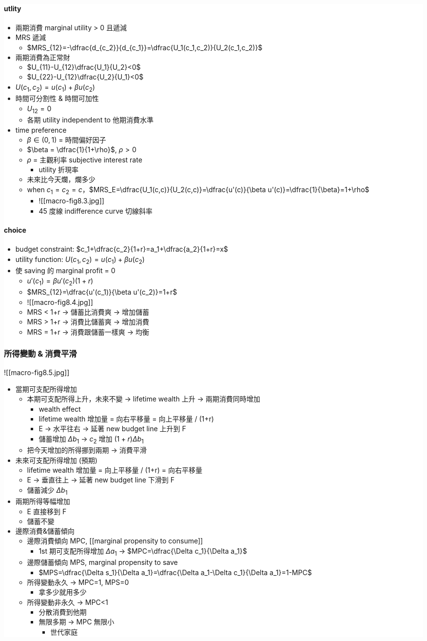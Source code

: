 #### utlity

- 兩期消費 marginal utility > 0 且遞減
- MRS 遞減
	- $MRS_{12}=-\dfrac{d_{c_2}}{d_{c_1}}=\dfrac{U_1(c_1,c_2)}{U_2(c_1,c_2)}$
- 兩期消費為正常財
	- $U_{11}-U_{12}\dfrac{U_1}{U_2}<0$
	- $U_{22}-U_{12}\dfrac{U_2}{U_1}<0$
- $U(c_1,c_2)=u(c_1)+\beta u(c_2)$
- 時間可分割性 & 時間可加性
	- $U_{12}=0$ 
	- 各期 utility independent to 他期消費水準
- time preference
	- $\beta\in(0,1)$ = 時間偏好因子
	- $\beta = \dfrac{1}{1+\rho}$, $\rho>0$
	- $\rho$ = 主觀利率 subjective interest rate
		- utility 折現率
	- 未來比今天爛，爛多少
	- when $c_1=c_2=c$，$MRS_E=\dfrac{U_1(c,c)}{U_2(c,c)}=\dfrac{u'(c)}{\beta u'(c)}=\dfrac{1}{\beta}=1+\rho$
		- ![[macro-fig8.3.jpg]]
		- 45 度線 indifference curve 切線斜率

#### choice

- budget constraint: $c_1+\dfrac{c_2}{1+r}=a_1+\dfrac{a_2}{1+r}=x$
- utility function: $U(c_1,c_2)=u(c_1)+\beta u(c_2)$
- 使 saving 的 marginal profit = 0
	- $u'(c_1)=\beta u'(c_2)(1+r)$
	- $MRS_{12}=\dfrac{u'(c_1)}{\beta u'(c_2)}=1+r$
	- ![[macro-fig8.4.jpg]]
	- MRS < 1+r → 儲蓄比消費爽 → 增加儲蓄
	- MRS > 1+r → 消費比儲蓄爽 → 增加消費
	- MRS = 1+r → 消費跟儲蓄一樣爽 → 均衡

### 所得變動 & 消費平滑

![[macro-fig8.5.jpg]]

- 當期可支配所得增加
	- 本期可支配所得上升，未來不變 → lifetime wealth 上升 → 兩期消費同時增加
		- wealth effect
		- lifetime wealth 增加量 = 向右平移量 = 向上平移量 / (1+r)
		- E → 水平往右 → 延著 new budget line 上升到 F
		- 儲蓄增加 $\Delta b_1$ → $c_2$ 增加 $(1+r)\Delta b_1$
	- 把今天增加的所得挪到兩期 → 消費平滑
- 未來可支配所得增加 (預期)
	- lifetime wealth 增加量 = 向上平移量 / (1+r) = 向右平移量
	- E → 垂直往上 → 延著 new budget line 下滑到 F
	- 儲蓄減少 $\Delta b_1$
- 兩期所得等幅增加
	- E 直接移到 F
	- 儲蓄不變
- 邊際消費&儲蓄傾向
	- 邊際消費傾向 MPC, [[marginal propensity to consume]]
		- 1st 期可支配所得增加 $\Delta a_1$ → $MPC=\dfrac{\Delta c_1}{\Delta a_1}$
	- 邊際儲蓄傾向 MPS, marginal propensity to save
		- $MPS=\dfrac{\Delta s_1}{\Delta a_1}=\dfrac{\Delta a_1-\Delta c_1}{\Delta a_1}=1-MPC$
	- 所得變動永久 → MPC=1, MPS=0
		- 拿多少就用多少
	- 所得變動非永久 → MPC<1
		- 分散消費到他期
		- 無限多期 → MPC 無限小
			- 世代家庭